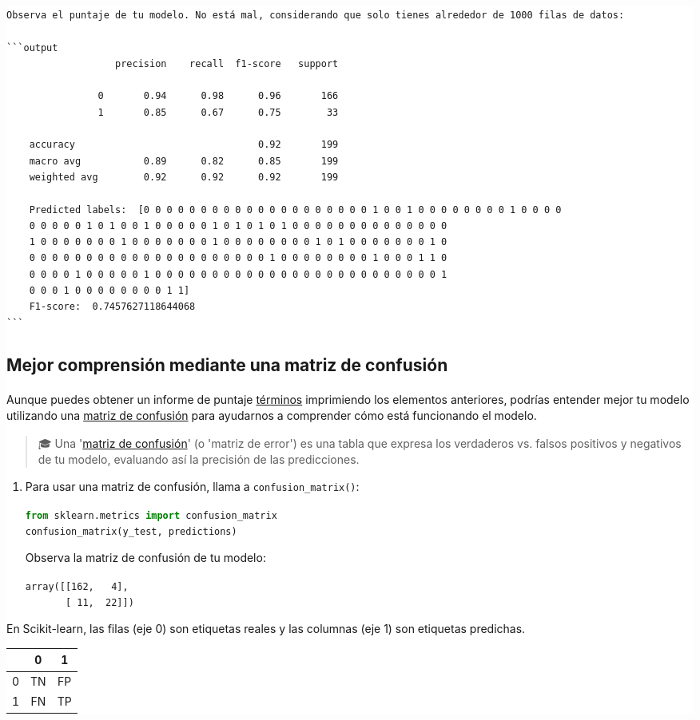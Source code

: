     Observa el puntaje de tu modelo. No está mal, considerando que solo tienes alrededor de 1000 filas de datos:

    ```output
                       precision    recall  f1-score   support
    
                    0       0.94      0.98      0.96       166
                    1       0.85      0.67      0.75        33
    
        accuracy                                0.92       199
        macro avg           0.89      0.82      0.85       199
        weighted avg        0.92      0.92      0.92       199
    
        Predicted labels:  [0 0 0 0 0 0 0 0 0 0 0 0 0 0 0 0 0 0 0 0 1 0 0 1 0 0 0 0 0 0 0 0 1 0 0 0 0
        0 0 0 0 0 1 0 1 0 0 1 0 0 0 0 0 1 0 1 0 1 0 1 0 0 0 0 0 0 0 0 0 0 0 0 0 0
        1 0 0 0 0 0 0 0 1 0 0 0 0 0 0 0 1 0 0 0 0 0 0 0 0 1 0 1 0 0 0 0 0 0 0 1 0
        0 0 0 0 0 0 0 0 0 0 0 0 0 0 0 0 0 0 0 0 0 1 0 0 0 0 0 0 0 0 1 0 0 0 1 1 0
        0 0 0 0 1 0 0 0 0 0 1 0 0 0 0 0 0 0 0 0 0 0 0 0 0 0 0 0 0 0 0 0 0 0 0 0 1
        0 0 0 1 0 0 0 0 0 0 0 0 1 1]
        F1-score:  0.7457627118644068
    ```

## Mejor comprensión mediante una matriz de confusión

Aunque puedes obtener un informe de puntaje [términos](https://scikit-learn.org/stable/modules/generated/sklearn.metrics.classification_report.html?highlight=classification_report#sklearn.metrics.classification_report) imprimiendo los elementos anteriores, podrías entender mejor tu modelo utilizando una [matriz de confusión](https://scikit-learn.org/stable/modules/model_evaluation.html#confusion-matrix) para ayudarnos a comprender cómo está funcionando el modelo.

> 🎓 Una '[matriz de confusión](https://wikipedia.org/wiki/Confusion_matrix)' (o 'matriz de error') es una tabla que expresa los verdaderos vs. falsos positivos y negativos de tu modelo, evaluando así la precisión de las predicciones.

1. Para usar una matriz de confusión, llama a `confusion_matrix()`:

    ```python
    from sklearn.metrics import confusion_matrix
    confusion_matrix(y_test, predictions)
    ```

    Observa la matriz de confusión de tu modelo:

    ```output
    array([[162,   4],
           [ 11,  22]])
    ```

En Scikit-learn, las filas (eje 0) son etiquetas reales y las columnas (eje 1) son etiquetas predichas.

|       |   0   |   1   |
| :---: | :---: | :---: |
|   0   |  TN   |  FP   |
|   1   |  FN   |  TP   |
